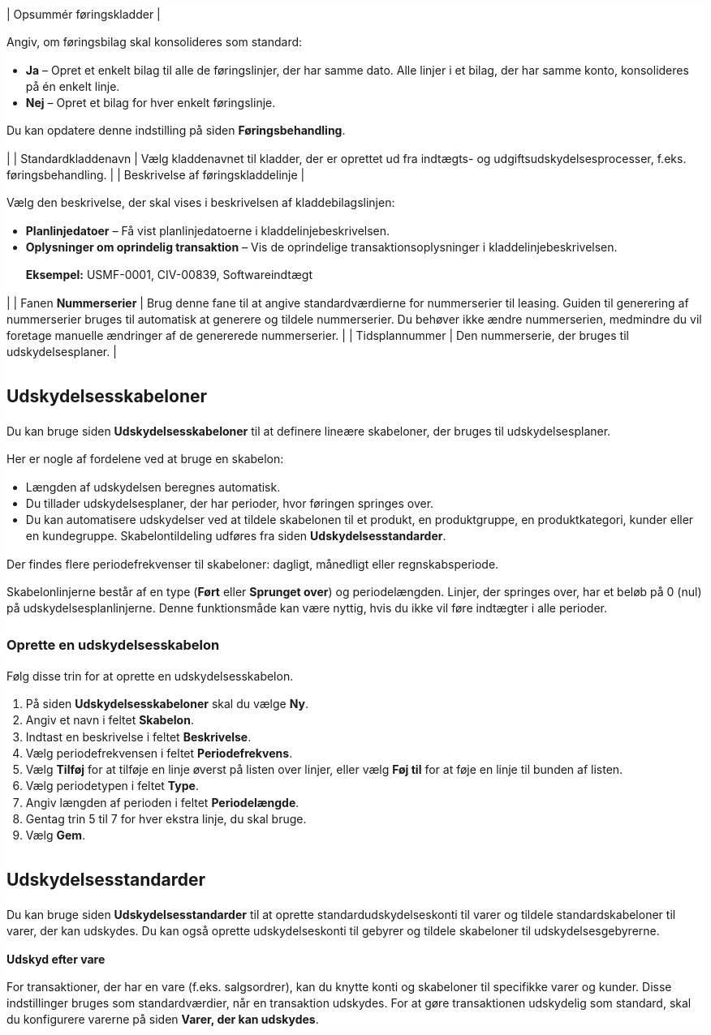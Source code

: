 | Opsummér føringskladder | <p>Angiv, om føringsbilag skal konsolideres som standard:</p><ul><li>**Ja** – Opret et enkelt bilag til alle de føringslinjer, der har samme dato. Alle linjer i et bilag, der har samme konto, konsolideres på én enkelt linje.</li><li>**Nej** – Opret et bilag for hver enkelt føringslinje.</li></ul><p>Du kan opdatere denne indstilling på siden **Føringsbehandling**.</p> |
| Standardkladdenavn | Vælg kladdenavnet til kladder, der er oprettet ud fra indtægts- og udgiftsudskydelsesprocesser, f.eks. føringsbehandling. |
| Beskrivelse af føringskladdelinje | <p>Vælg den beskrivelse, der skal vises i beskrivelsen af kladdebilagslinjen:</p><ul><li>**Planlinjedatoer** – Få vist planlinjedatoerne i kladdelinjebeskrivelsen.</li><li>**Oplysninger om oprindelig transaktion** – Vis de oprindelige transaktionsoplysninger i kladdelinjebeskrivelsen.<p>**Eksempel:** USMF-0001, CIV-00839, Softwareindtægt</p></li></ul> |
| Fanen **Nummerserier** | Brug denne fane til at angive standardværdierne for nummerserier til leasing. Guiden til generering af nummerserier bruges til automatisk at generere og tildele nummerserier. Du behøver ikke ændre nummerserien, medmindre du vil foretage manuelle ændringer af de genererede nummerserier. |
| Tidsplannummer | Den nummerserie, der bruges til udskydelsesplaner. |

## <a name="deferral-templates"></a>Udskydelsesskabeloner

Du kan bruge siden **Udskydelsesskabeloner** til at definere lineære skabeloner, der bruges til udskydelsesplaner.

Her er nogle af fordelene ved at bruge en skabelon:

* Længden af udskydelsen beregnes automatisk.
* Du tillader udskydelsesplaner, der har perioder, hvor føringen springes over.
* Du kan automatisere udskydelser ved at tildele skabelonen til et produkt, en produktgruppe, en produktkategori, kunder eller en kundegruppe. Skabelontildeling udføres fra siden **Udskydelsesstandarder**.

Der findes flere periodefrekvenser til skabeloner: dagligt, månedligt eller regnskabsperiode.

Skabelonlinjerne består af en type (**Ført** eller **Sprunget over**) og periodelængden. Linjer, der springes over, har et beløb på 0 (nul) på udskydelsesplanlinjerne. Denne funktionsmåde kan være nyttig, hvis du ikke vil føre indtægter i alle perioder.

### <a name="create-a-deferral-template"></a>Oprette en udskydelsesskabelon

Følg disse trin for at oprette en udskydelsesskabelon.

1. På siden **Udskydelsesskabeloner** skal du vælge **Ny**.
2. Angiv et navn i feltet **Skabelon**.
3. Indtast en beskrivelse i feltet **Beskrivelse**.
4. Vælg periodefrekvensen i feltet **Periodefrekvens**.
5. Vælg **Tilføj** for at tilføje en linje øverst på listen over linjer, eller vælg **Føj til** for at føje en linje til bunden af listen.
6. Vælg periodetypen i feltet **Type**.
7. Angiv længden af perioden i feltet **Periodelængde**.
8. Gentag trin 5 til 7 for hver ekstra linje, du skal bruge.
9. Vælg **Gem**.

## <a name="deferral-defaults"></a>Udskydelsesstandarder

Du kan bruge siden **Udskydelsesstandarder** til at oprette standardudskydelseskonti til varer og tildele standardskabeloner til varer, der kan udskydes. Du kan også oprette udskydelseskonti til gebyrer og tildele skabeloner til udskydelsesgebyrerne.

**Udskyd efter vare**

For transaktioner, der har en vare (f.eks. salgsordrer), kan du knytte konti og skabeloner til specifikke varer og kunder. Disse indstillinger bruges som standardværdier, når en transaktion udskydes. For at gøre transaktionen udskydelig som standard, skal du konfigurere varerne på siden **Varer, der kan udskydes**.
